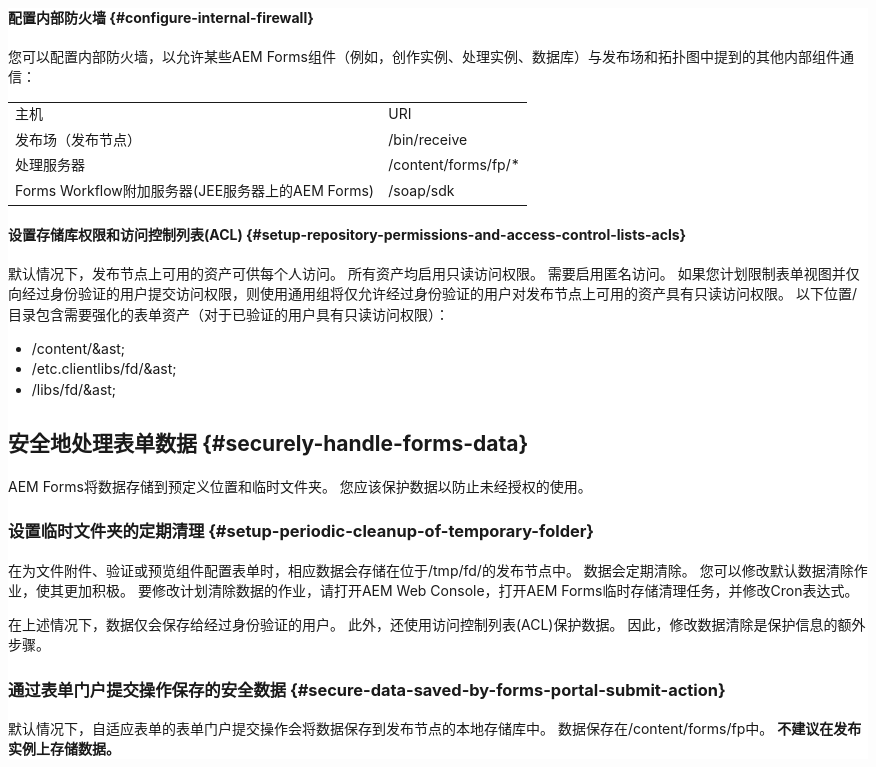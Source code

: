 </table>

#### 配置内部防火墙  {#configure-internal-firewall}

您可以配置内部防火墙，以允许某些AEM Forms组件（例如，创作实例、处理实例、数据库）与发布场和拓扑图中提到的其他内部组件通信：

<table> 
 <tbody>
  <tr>
   <td>主机<br /> </td> 
   <td>URI</td> 
  </tr>
  <tr>
   <td>发布场（发布节点）</td> 
   <td>/bin/receive</td> 
  </tr>
  <tr>
   <td>处理服务器</td> 
   <td>/content/forms/fp/*</td> 
  </tr>
  <tr>
   <td>Forms Workflow附加服务器(JEE服务器上的AEM Forms)</td> 
   <td>/soap/sdk</td> 
  </tr>
 </tbody>
</table>

#### 设置存储库权限和访问控制列表(ACL) {#setup-repository-permissions-and-access-control-lists-acls}

默认情况下，发布节点上可用的资产可供每个人访问。 所有资产均启用只读访问权限。 需要启用匿名访问。 如果您计划限制表单视图并仅向经过身份验证的用户提交访问权限，则使用通用组将仅允许经过身份验证的用户对发布节点上可用的资产具有只读访问权限。 以下位置/目录包含需要强化的表单资产（对于已验证的用户具有只读访问权限）：

* /content/&amp;ast;
* /etc.clientlibs/fd/&amp;ast;
* /libs/fd/&amp;ast;

## 安全地处理表单数据  {#securely-handle-forms-data}

AEM Forms将数据存储到预定义位置和临时文件夹。 您应该保护数据以防止未经授权的使用。

### 设置临时文件夹的定期清理 {#setup-periodic-cleanup-of-temporary-folder}

在为文件附件、验证或预览组件配置表单时，相应数据会存储在位于/tmp/fd/的发布节点中。 数据会定期清除。 您可以修改默认数据清除作业，使其更加积极。 要修改计划清除数据的作业，请打开AEM Web Console，打开AEM Forms临时存储清理任务，并修改Cron表达式。

在上述情况下，数据仅会保存给经过身份验证的用户。 此外，还使用访问控制列表(ACL)保护数据。 因此，修改数据清除是保护信息的额外步骤。

### 通过表单门户提交操作保存的安全数据 {#secure-data-saved-by-forms-portal-submit-action}

默认情况下，自适应表单的表单门户提交操作会将数据保存到发布节点的本地存储库中。 数据保存在/content/forms/fp中。 **不建议在发布实例上存储数据。**
